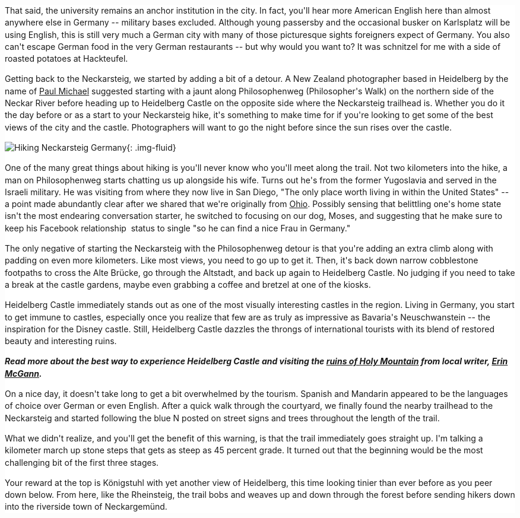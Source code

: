 That said, the university remains an anchor institution in the city. In fact, you'll hear more American English here than almost anywhere else in Germany -- military bases excluded. Although young passersby and the occasional busker on Karlsplatz will be using English, this is still very much a German city with many of those picturesque sights foreigners expect of Germany. You also can't escape German food in the very German restaurants -- but why would you want to? It was schnitzel for me with a side of roasted potatoes at Hackteufel.

Getting back to the Neckarsteig, we started by adding a bit of a detour. A New Zealand photographer based in Heidelberg by the name of [Paul Michael](http://paulmichael.com.au) suggested starting with a jaunt along Philosophenweg (Philosopher's Walk) on the northern side of the Neckar River before heading up to Heidelberg Castle on the opposite side where the Neckarsteig trailhead is. Whether you do it the day before or as a start to your Neckarsteig hike, it's something to make time for if you're looking to get some of the best views of the city and the castle. Photographers will want to go the night before since the sun rises over the castle.

![Hiking Neckarsteig Germany](https://withoutapath.com/wp-content/uploads/2018/05/Hiking-Neckarsteig-Germany.jpg){: .img-fluid}

One of the many great things about hiking is you'll never know who you'll meet along the trail. Not two kilometers into the hike, a man on Philosophenweg starts chatting us up alongside his wife. Turns out he's from the former Yugoslavia and served in the Israeli military. He was visiting from where they now live in San Diego, "The only place worth living in within the United States" -- a point made abundantly clear after we shared that we're originally from [Ohio](https://withoutapath.com/travel-guides/cleveland/). Possibly sensing that belittling one's home state isn't the most endearing conversation starter, he switched to focusing on our dog, Moses, and suggesting that he make sure to keep his Facebook relationship  status to single "so he can find a nice Frau in Germany."

The only negative of starting the Neckarsteig with the Philosophenweg detour is that you're adding an extra climb along with padding on even more kilometers. Like most views, you need to go up to get it. Then, it's back down narrow cobblestone footpaths to cross the Alte Brücke, go through the Altstadt, and back up again to Heidelberg Castle. No judging if you need to take a break at the castle gardens, maybe even grabbing a coffee and bretzel at one of the kiosks.

Heidelberg Castle immediately stands out as one of the most visually interesting castles in the region. Living in Germany, you start to get immune to castles, especially once you realize that few are as truly as impressive as Bavaria's Neuschwanstein -- the inspiration for the Disney castle. Still, Heidelberg Castle dazzles the throngs of international tourists with its blend of restored beauty and interesting ruins.

_**Read more about the best way to experience Heidelberg Castle and visiting the [ruins of Holy Mountain](https://erinatlarge.com/2017/05/16/heidelberg-ruins-holy-mountain/) from local writer, [Erin McGann](https://erinatlarge.com/2018/02/20/heidelberg-castle/).**_

On a nice day, it doesn't take long to get a bit overwhelmed by the tourism. Spanish and Mandarin appeared to be the languages of choice over German or even English. After a quick walk through the courtyard, we finally found the nearby trailhead to the Neckarsteig and started following the blue N posted on street signs and trees throughout the length of the trail.

What we didn't realize, and you'll get the benefit of this warning, is that the trail immediately goes straight up. I'm talking a kilometer march up stone steps that gets as steep as 45 percent grade. It turned out that the beginning would be the most challenging bit of the first three stages.

Your reward at the top is Königstuhl with yet another view of Heidelberg, this time looking tinier than ever before as you peer down below. From here, like the Rheinsteig, the trail bobs and weaves up and down through the forest before sending hikers down into the riverside town of Neckargemünd.
